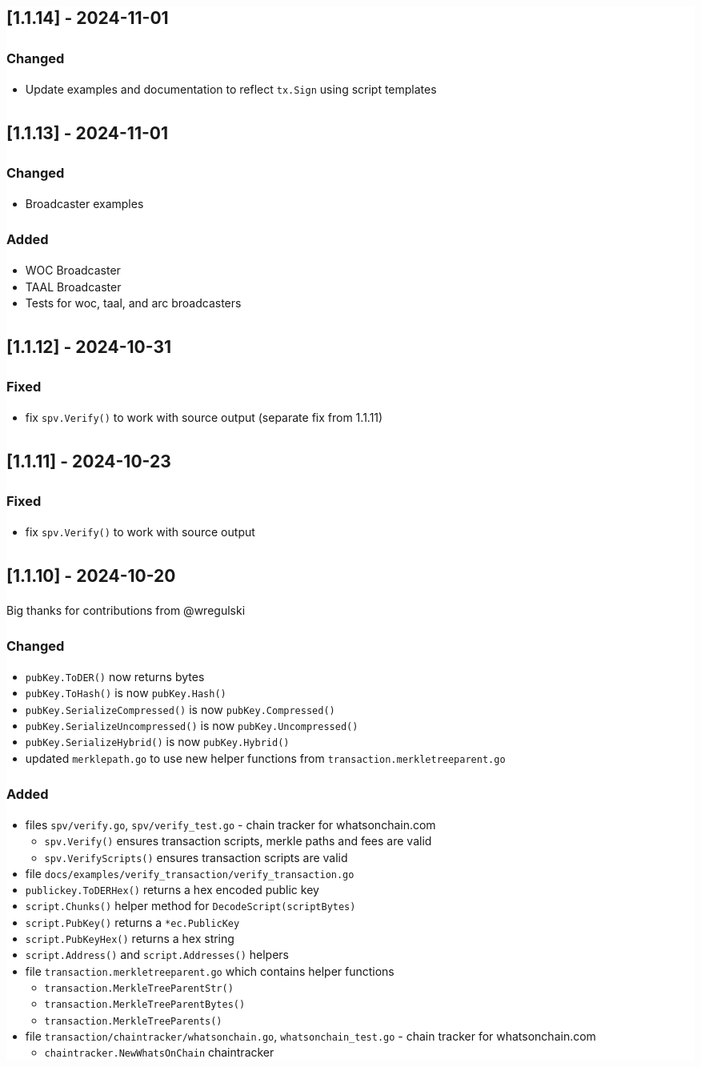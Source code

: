 ## [1.1.14] - 2024-11-01
  ### Changed
  - Update examples and documentation to reflect `tx.Sign` using script templates

## [1.1.13] - 2024-11-01
  ### Changed
  - Broadcaster examples

  ### Added
  - WOC Broadcaster
  - TAAL Broadcaster
  - Tests for woc, taal, and arc broadcasters

## [1.1.12] - 2024-10-31
  ### Fixed
  - fix `spv.Verify()` to work with source output (separate fix from 1.1.11)
  
## [1.1.11] - 2024-10-23
  ### Fixed
  - fix `spv.Verify()` to work with source output 
  
## [1.1.10] - 2024-10-20
  Big thanks for contributions from @wregulski

  ### Changed
  - `pubKey.ToDER()` now returns bytes
  - `pubKey.ToHash()` is now `pubKey.Hash()` 
  - `pubKey.SerializeCompressed()` is now `pubKey.Compressed()`
  - `pubKey.SerializeUncompressed()` is now `pubKey.Uncompressed()`
  - `pubKey.SerializeHybrid()` is now `pubKey.Hybrid()`
  - updated `merklepath.go` to use new helper functions from `transaction.merkletreeparent.go`
  
  ### Added
  - files `spv/verify.go`, `spv/verify_test.go` - chain tracker for whatsonchain.com
    - `spv.Verify()` ensures transaction scripts, merkle paths and fees are valid
    - `spv.VerifyScripts()` ensures transaction scripts are valid
  - file `docs/examples/verify_transaction/verify_transaction.go`
  - `publickey.ToDERHex()` returns a hex encoded public key
  - `script.Chunks()` helper method for `DecodeScript(scriptBytes)`
  - `script.PubKey()` returns a `*ec.PublicKey`
  - `script.PubKeyHex()` returns a hex string
  - `script.Address()` and `script.Addresses()` helpers
  - file `transaction.merkletreeparent.go` which contains helper functions
    - `transaction.MerkleTreeParentStr()`
    - `transaction.MerkleTreeParentBytes()`
    - `transaction.MerkleTreeParents()`
  - file `transaction/chaintracker/whatsonchain.go`, `whatsonchain_test.go` - chain tracker for whatsonchain.com
    - `chaintracker.NewWhatsOnChain` chaintracker
